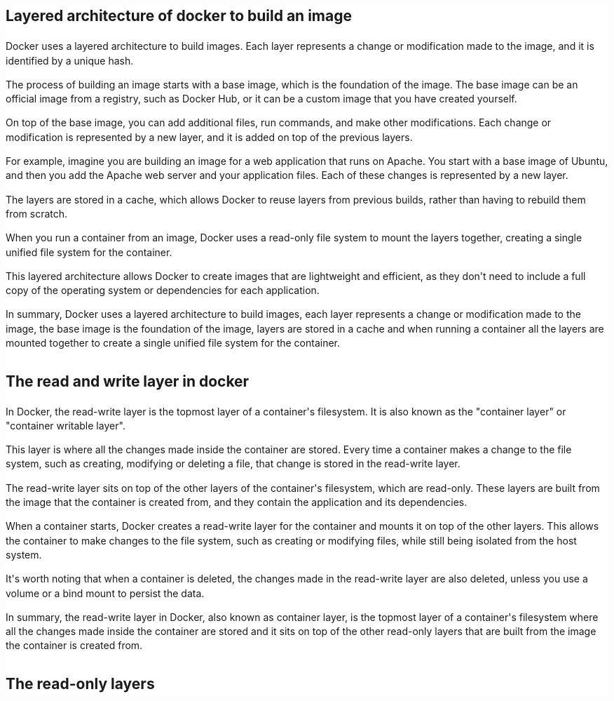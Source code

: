 ## Layered architecture of docker to build an image

Docker uses a layered architecture to build images. Each layer represents a change or modification made to the image, and it is identified by a unique hash.

The process of building an image starts with a base image, which is the foundation of the image. The base image can be an official image from a registry, such as Docker Hub, or it can be a custom image that you have created yourself.

On top of the base image, you can add additional files, run commands, and make other modifications. Each change or modification is represented by a new layer, and it is added on top of the previous layers.

For example, imagine you are building an image for a web application that runs on Apache. You start with a base image of Ubuntu, and then you add the Apache web server and your application files. Each of these changes is represented by a new layer.

The layers are stored in a cache, which allows Docker to reuse layers from previous builds, rather than having to rebuild them from scratch.

When you run a container from an image, Docker uses a read-only file system to mount the layers together, creating a single unified file system for the container.

This layered architecture allows Docker to create images that are lightweight and efficient, as they don't need to include a full copy of the operating system or dependencies for each application.

In summary, Docker uses a layered architecture to build images, each layer represents a change or modification made to the image, the base image is the foundation of the image, layers are stored in a cache and when running a container all the layers are mounted together to create a single unified file system for the container.

## The read and write layer in docker

In Docker, the read-write layer is the topmost layer of a container's filesystem. It is also known as the "container layer" or "container writable layer".

This layer is where all the changes made inside the container are stored. Every time a container makes a change to the file system, such as creating, modifying or deleting a file, that change is stored in the read-write layer.

The read-write layer sits on top of the other layers of the container's filesystem, which are read-only. These layers are built from the image that the container is created from, and they contain the application and its dependencies.

When a container starts, Docker creates a read-write layer for the container and mounts it on top of the other layers. This allows the container to make changes to the file system, such as creating or modifying files, while still being isolated from the host system.

It's worth noting that when a container is deleted, the changes made in the read-write layer are also deleted, unless you use a volume or a bind mount to persist the data.

In summary, the read-write layer in Docker, also known as container layer, is the topmost layer of a container's filesystem where all the changes made inside the container are stored and it sits on top of the other read-only layers that are built from the image the container is created from.

## The read-only layers
